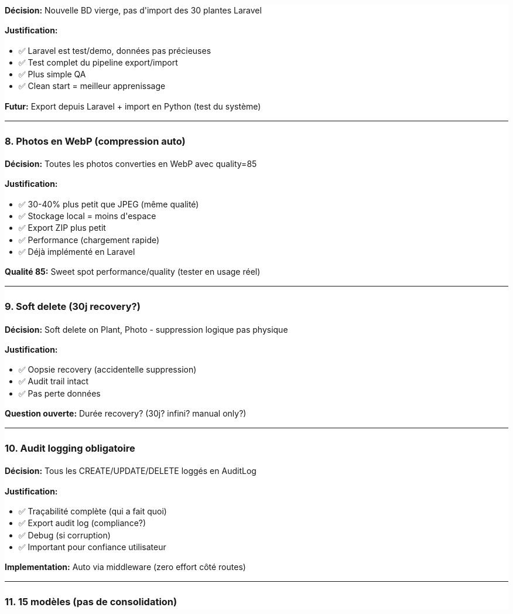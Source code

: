 **Décision:** Nouvelle BD vierge, pas d'import des 30 plantes Laravel

**Justification:**
- ✅ Laravel est test/demo, données pas précieuses
- ✅ Test complet du pipeline export/import
- ✅ Plus simple QA
- ✅ Clean start = meilleur apprenissage

**Futur:** Export depuis Laravel + import en Python (test du système)

---

### 8. **Photos en WebP (compression auto)**

**Décision:** Toutes les photos converties en WebP avec quality=85

**Justification:**
- ✅ 30-40% plus petit que JPEG (même qualité)
- ✅ Stockage local = moins d'espace
- ✅ Export ZIP plus petit
- ✅ Performance (chargement rapide)
- ✅ Déjà implémenté en Laravel

**Qualité 85:** Sweet spot performance/quality (tester en usage réel)

---

### 9. **Soft delete (30j recovery?)**

**Décision:** Soft delete on Plant, Photo - suppression logique pas physique

**Justification:**
- ✅ Oopsie recovery (accidentelle suppression)
- ✅ Audit trail intact
- ✅ Pas perte données

**Question ouverte:** Durée recovery? (30j? infini? manual only?)

---

### 10. **Audit logging obligatoire**

**Décision:** Tous les CREATE/UPDATE/DELETE loggés en AuditLog

**Justification:**
- ✅ Traçabilité complète (qui a fait quoi)
- ✅ Export audit log (compliance?)
- ✅ Debug (si corruption)
- ✅ Important pour confiance utilisateur

**Implementation:** Auto via middleware (zero effort côté routes)

---

### 11. **15 modèles (pas de consolidation)**
